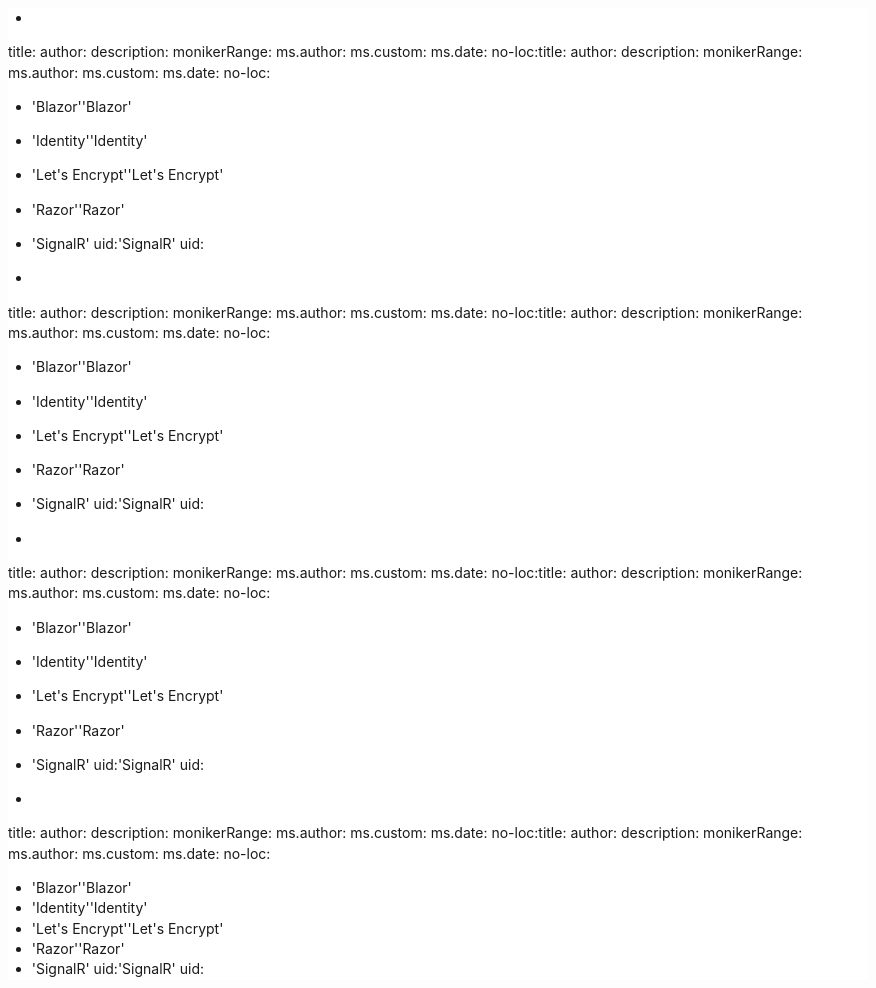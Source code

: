 -
<span data-ttu-id="f2e20-244">title: author: description: monikerRange: ms.author: ms.custom: ms.date: no-loc:</span><span class="sxs-lookup"><span data-stu-id="f2e20-244">title: author: description: monikerRange: ms.author: ms.custom: ms.date: no-loc:</span></span>
- <span data-ttu-id="f2e20-245">'Blazor'</span><span class="sxs-lookup"><span data-stu-id="f2e20-245">'Blazor'</span></span>
- <span data-ttu-id="f2e20-246">'Identity'</span><span class="sxs-lookup"><span data-stu-id="f2e20-246">'Identity'</span></span>
- <span data-ttu-id="f2e20-247">'Let's Encrypt'</span><span class="sxs-lookup"><span data-stu-id="f2e20-247">'Let's Encrypt'</span></span>
- <span data-ttu-id="f2e20-248">'Razor'</span><span class="sxs-lookup"><span data-stu-id="f2e20-248">'Razor'</span></span>
- <span data-ttu-id="f2e20-249">'SignalR' uid:</span><span class="sxs-lookup"><span data-stu-id="f2e20-249">'SignalR' uid:</span></span> 

-
<span data-ttu-id="f2e20-250">title: author: description: monikerRange: ms.author: ms.custom: ms.date: no-loc:</span><span class="sxs-lookup"><span data-stu-id="f2e20-250">title: author: description: monikerRange: ms.author: ms.custom: ms.date: no-loc:</span></span>
- <span data-ttu-id="f2e20-251">'Blazor'</span><span class="sxs-lookup"><span data-stu-id="f2e20-251">'Blazor'</span></span>
- <span data-ttu-id="f2e20-252">'Identity'</span><span class="sxs-lookup"><span data-stu-id="f2e20-252">'Identity'</span></span>
- <span data-ttu-id="f2e20-253">'Let's Encrypt'</span><span class="sxs-lookup"><span data-stu-id="f2e20-253">'Let's Encrypt'</span></span>
- <span data-ttu-id="f2e20-254">'Razor'</span><span class="sxs-lookup"><span data-stu-id="f2e20-254">'Razor'</span></span>
- <span data-ttu-id="f2e20-255">'SignalR' uid:</span><span class="sxs-lookup"><span data-stu-id="f2e20-255">'SignalR' uid:</span></span> 

-
<span data-ttu-id="f2e20-256">title: author: description: monikerRange: ms.author: ms.custom: ms.date: no-loc:</span><span class="sxs-lookup"><span data-stu-id="f2e20-256">title: author: description: monikerRange: ms.author: ms.custom: ms.date: no-loc:</span></span>
- <span data-ttu-id="f2e20-257">'Blazor'</span><span class="sxs-lookup"><span data-stu-id="f2e20-257">'Blazor'</span></span>
- <span data-ttu-id="f2e20-258">'Identity'</span><span class="sxs-lookup"><span data-stu-id="f2e20-258">'Identity'</span></span>
- <span data-ttu-id="f2e20-259">'Let's Encrypt'</span><span class="sxs-lookup"><span data-stu-id="f2e20-259">'Let's Encrypt'</span></span>
- <span data-ttu-id="f2e20-260">'Razor'</span><span class="sxs-lookup"><span data-stu-id="f2e20-260">'Razor'</span></span>
- <span data-ttu-id="f2e20-261">'SignalR' uid:</span><span class="sxs-lookup"><span data-stu-id="f2e20-261">'SignalR' uid:</span></span> 

-
<span data-ttu-id="f2e20-262">title: author: description: monikerRange: ms.author: ms.custom: ms.date: no-loc:</span><span class="sxs-lookup"><span data-stu-id="f2e20-262">title: author: description: monikerRange: ms.author: ms.custom: ms.date: no-loc:</span></span>
- <span data-ttu-id="f2e20-263">'Blazor'</span><span class="sxs-lookup"><span data-stu-id="f2e20-263">'Blazor'</span></span>
- <span data-ttu-id="f2e20-264">'Identity'</span><span class="sxs-lookup"><span data-stu-id="f2e20-264">'Identity'</span></span>
- <span data-ttu-id="f2e20-265">'Let's Encrypt'</span><span class="sxs-lookup"><span data-stu-id="f2e20-265">'Let's Encrypt'</span></span>
- <span data-ttu-id="f2e20-266">'Razor'</span><span class="sxs-lookup"><span data-stu-id="f2e20-266">'Razor'</span></span>
- <span data-ttu-id="f2e20-267">'SignalR' uid:</span><span class="sxs-lookup"><span data-stu-id="f2e20-267">'SignalR' uid:</span></span> 

